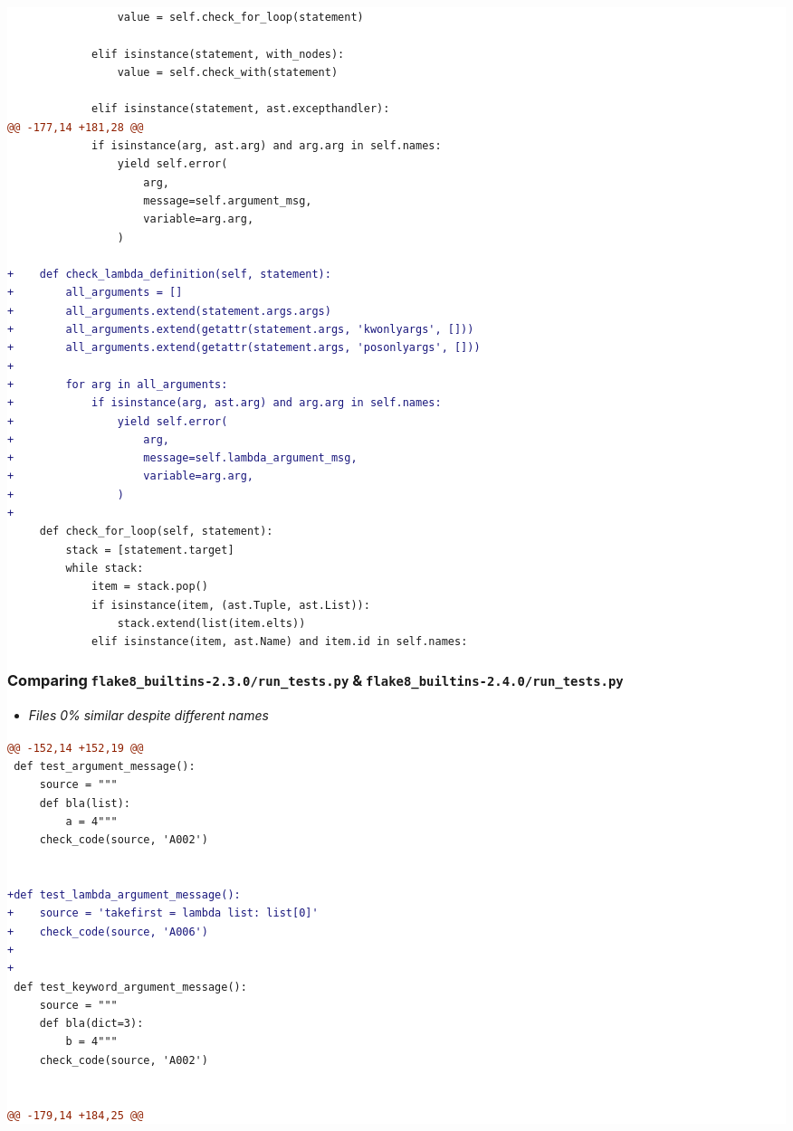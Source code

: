 ```diff
                 value = self.check_for_loop(statement)
 
             elif isinstance(statement, with_nodes):
                 value = self.check_with(statement)
 
             elif isinstance(statement, ast.excepthandler):
@@ -177,14 +181,28 @@
             if isinstance(arg, ast.arg) and arg.arg in self.names:
                 yield self.error(
                     arg,
                     message=self.argument_msg,
                     variable=arg.arg,
                 )
 
+    def check_lambda_definition(self, statement):
+        all_arguments = []
+        all_arguments.extend(statement.args.args)
+        all_arguments.extend(getattr(statement.args, 'kwonlyargs', []))
+        all_arguments.extend(getattr(statement.args, 'posonlyargs', []))
+
+        for arg in all_arguments:
+            if isinstance(arg, ast.arg) and arg.arg in self.names:
+                yield self.error(
+                    arg,
+                    message=self.lambda_argument_msg,
+                    variable=arg.arg,
+                )
+
     def check_for_loop(self, statement):
         stack = [statement.target]
         while stack:
             item = stack.pop()
             if isinstance(item, (ast.Tuple, ast.List)):
                 stack.extend(list(item.elts))
             elif isinstance(item, ast.Name) and item.id in self.names:
```

### Comparing `flake8_builtins-2.3.0/run_tests.py` & `flake8_builtins-2.4.0/run_tests.py`

 * *Files 0% similar despite different names*

```diff
@@ -152,14 +152,19 @@
 def test_argument_message():
     source = """
     def bla(list):
         a = 4"""
     check_code(source, 'A002')
 
 
+def test_lambda_argument_message():
+    source = 'takefirst = lambda list: list[0]'
+    check_code(source, 'A006')
+
+
 def test_keyword_argument_message():
     source = """
     def bla(dict=3):
         b = 4"""
     check_code(source, 'A002')
 
 
@@ -179,14 +184,25 @@
```